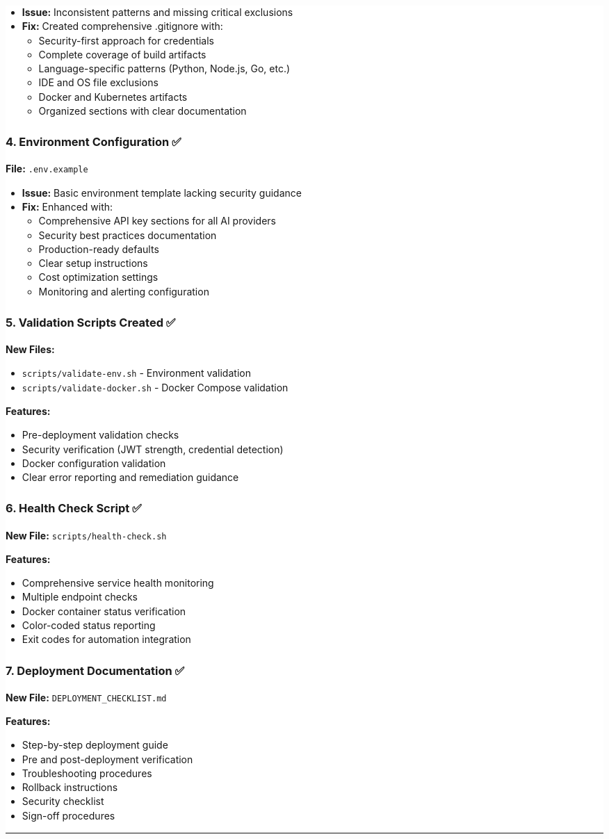- **Issue:** Inconsistent patterns and missing critical exclusions
- **Fix:** Created comprehensive .gitignore with:
  - Security-first approach for credentials
  - Complete coverage of build artifacts
  - Language-specific patterns (Python, Node.js, Go, etc.)
  - IDE and OS file exclusions
  - Docker and Kubernetes artifacts
  - Organized sections with clear documentation

### 4. Environment Configuration ✅

**File:** `.env.example`

- **Issue:** Basic environment template lacking security guidance
- **Fix:** Enhanced with:
  - Comprehensive API key sections for all AI providers
  - Security best practices documentation
  - Production-ready defaults
  - Clear setup instructions
  - Cost optimization settings
  - Monitoring and alerting configuration

### 5. Validation Scripts Created ✅

**New Files:**
- `scripts/validate-env.sh` - Environment validation
- `scripts/validate-docker.sh` - Docker Compose validation

**Features:**
- Pre-deployment validation checks
- Security verification (JWT strength, credential detection)
- Docker configuration validation
- Clear error reporting and remediation guidance

### 6. Health Check Script ✅

**New File:** `scripts/health-check.sh`

**Features:**
- Comprehensive service health monitoring
- Multiple endpoint checks
- Docker container status verification
- Color-coded status reporting
- Exit codes for automation integration

### 7. Deployment Documentation ✅

**New File:** `DEPLOYMENT_CHECKLIST.md`

**Features:**
- Step-by-step deployment guide
- Pre and post-deployment verification
- Troubleshooting procedures
- Rollback instructions
- Security checklist
- Sign-off procedures

---